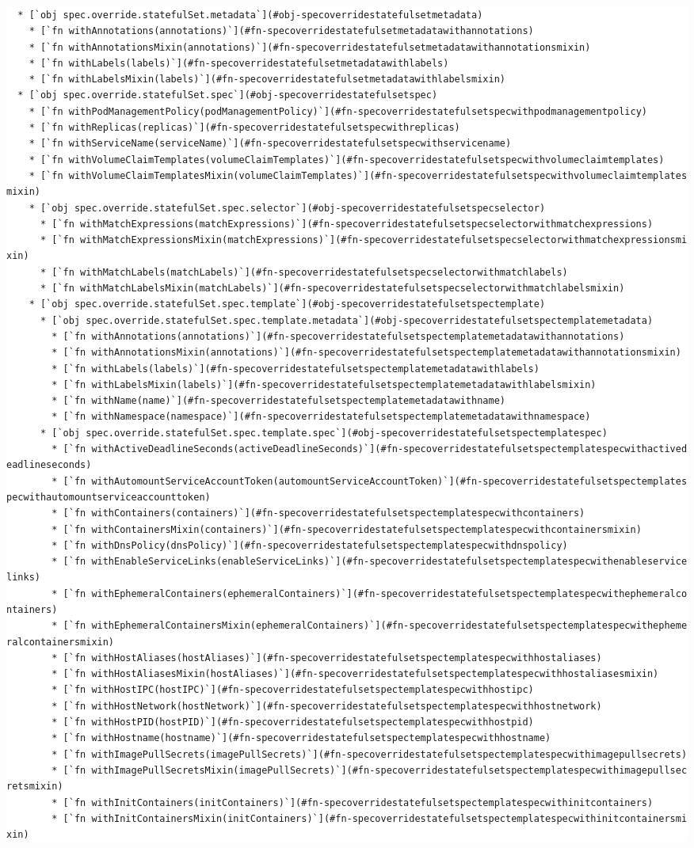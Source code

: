       * [`obj spec.override.statefulSet.metadata`](#obj-specoverridestatefulsetmetadata)
        * [`fn withAnnotations(annotations)`](#fn-specoverridestatefulsetmetadatawithannotations)
        * [`fn withAnnotationsMixin(annotations)`](#fn-specoverridestatefulsetmetadatawithannotationsmixin)
        * [`fn withLabels(labels)`](#fn-specoverridestatefulsetmetadatawithlabels)
        * [`fn withLabelsMixin(labels)`](#fn-specoverridestatefulsetmetadatawithlabelsmixin)
      * [`obj spec.override.statefulSet.spec`](#obj-specoverridestatefulsetspec)
        * [`fn withPodManagementPolicy(podManagementPolicy)`](#fn-specoverridestatefulsetspecwithpodmanagementpolicy)
        * [`fn withReplicas(replicas)`](#fn-specoverridestatefulsetspecwithreplicas)
        * [`fn withServiceName(serviceName)`](#fn-specoverridestatefulsetspecwithservicename)
        * [`fn withVolumeClaimTemplates(volumeClaimTemplates)`](#fn-specoverridestatefulsetspecwithvolumeclaimtemplates)
        * [`fn withVolumeClaimTemplatesMixin(volumeClaimTemplates)`](#fn-specoverridestatefulsetspecwithvolumeclaimtemplatesmixin)
        * [`obj spec.override.statefulSet.spec.selector`](#obj-specoverridestatefulsetspecselector)
          * [`fn withMatchExpressions(matchExpressions)`](#fn-specoverridestatefulsetspecselectorwithmatchexpressions)
          * [`fn withMatchExpressionsMixin(matchExpressions)`](#fn-specoverridestatefulsetspecselectorwithmatchexpressionsmixin)
          * [`fn withMatchLabels(matchLabels)`](#fn-specoverridestatefulsetspecselectorwithmatchlabels)
          * [`fn withMatchLabelsMixin(matchLabels)`](#fn-specoverridestatefulsetspecselectorwithmatchlabelsmixin)
        * [`obj spec.override.statefulSet.spec.template`](#obj-specoverridestatefulsetspectemplate)
          * [`obj spec.override.statefulSet.spec.template.metadata`](#obj-specoverridestatefulsetspectemplatemetadata)
            * [`fn withAnnotations(annotations)`](#fn-specoverridestatefulsetspectemplatemetadatawithannotations)
            * [`fn withAnnotationsMixin(annotations)`](#fn-specoverridestatefulsetspectemplatemetadatawithannotationsmixin)
            * [`fn withLabels(labels)`](#fn-specoverridestatefulsetspectemplatemetadatawithlabels)
            * [`fn withLabelsMixin(labels)`](#fn-specoverridestatefulsetspectemplatemetadatawithlabelsmixin)
            * [`fn withName(name)`](#fn-specoverridestatefulsetspectemplatemetadatawithname)
            * [`fn withNamespace(namespace)`](#fn-specoverridestatefulsetspectemplatemetadatawithnamespace)
          * [`obj spec.override.statefulSet.spec.template.spec`](#obj-specoverridestatefulsetspectemplatespec)
            * [`fn withActiveDeadlineSeconds(activeDeadlineSeconds)`](#fn-specoverridestatefulsetspectemplatespecwithactivedeadlineseconds)
            * [`fn withAutomountServiceAccountToken(automountServiceAccountToken)`](#fn-specoverridestatefulsetspectemplatespecwithautomountserviceaccounttoken)
            * [`fn withContainers(containers)`](#fn-specoverridestatefulsetspectemplatespecwithcontainers)
            * [`fn withContainersMixin(containers)`](#fn-specoverridestatefulsetspectemplatespecwithcontainersmixin)
            * [`fn withDnsPolicy(dnsPolicy)`](#fn-specoverridestatefulsetspectemplatespecwithdnspolicy)
            * [`fn withEnableServiceLinks(enableServiceLinks)`](#fn-specoverridestatefulsetspectemplatespecwithenableservicelinks)
            * [`fn withEphemeralContainers(ephemeralContainers)`](#fn-specoverridestatefulsetspectemplatespecwithephemeralcontainers)
            * [`fn withEphemeralContainersMixin(ephemeralContainers)`](#fn-specoverridestatefulsetspectemplatespecwithephemeralcontainersmixin)
            * [`fn withHostAliases(hostAliases)`](#fn-specoverridestatefulsetspectemplatespecwithhostaliases)
            * [`fn withHostAliasesMixin(hostAliases)`](#fn-specoverridestatefulsetspectemplatespecwithhostaliasesmixin)
            * [`fn withHostIPC(hostIPC)`](#fn-specoverridestatefulsetspectemplatespecwithhostipc)
            * [`fn withHostNetwork(hostNetwork)`](#fn-specoverridestatefulsetspectemplatespecwithhostnetwork)
            * [`fn withHostPID(hostPID)`](#fn-specoverridestatefulsetspectemplatespecwithhostpid)
            * [`fn withHostname(hostname)`](#fn-specoverridestatefulsetspectemplatespecwithhostname)
            * [`fn withImagePullSecrets(imagePullSecrets)`](#fn-specoverridestatefulsetspectemplatespecwithimagepullsecrets)
            * [`fn withImagePullSecretsMixin(imagePullSecrets)`](#fn-specoverridestatefulsetspectemplatespecwithimagepullsecretsmixin)
            * [`fn withInitContainers(initContainers)`](#fn-specoverridestatefulsetspectemplatespecwithinitcontainers)
            * [`fn withInitContainersMixin(initContainers)`](#fn-specoverridestatefulsetspectemplatespecwithinitcontainersmixin)